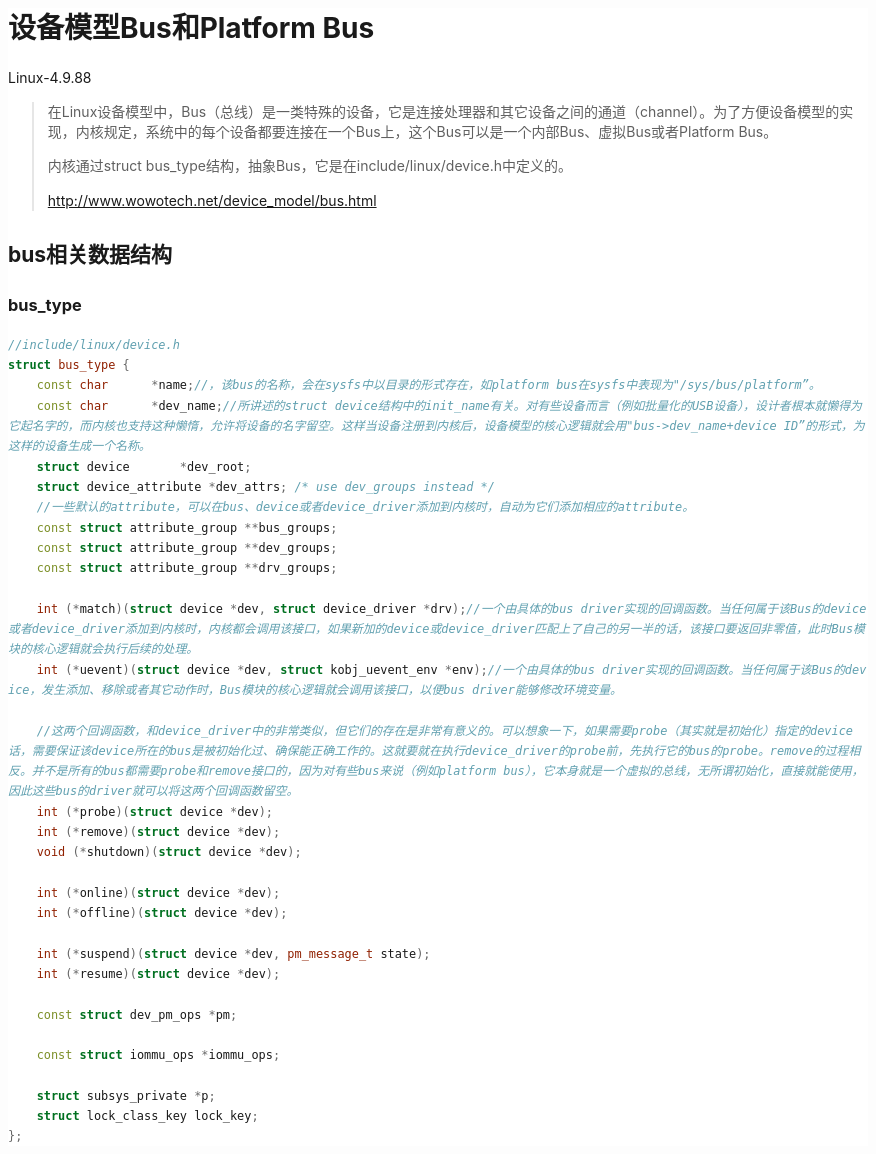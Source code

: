 # 设备模型Bus和Platform Bus

Linux-4.9.88

>在Linux设备模型中，Bus（总线）是一类特殊的设备，它是连接处理器和其它设备之间的通道（channel）。为了方便设备模型的实现，内核规定，系统中的每个设备都要连接在一个Bus上，这个Bus可以是一个内部Bus、虚拟Bus或者Platform Bus。
>
>内核通过struct bus_type结构，抽象Bus，它是在include/linux/device.h中定义的。
>
>http://www.wowotech.net/device_model/bus.html



## bus相关数据结构

### bus_type

```cpp
//include/linux/device.h
struct bus_type {
	const char		*name;//，该bus的名称，会在sysfs中以目录的形式存在，如platform bus在sysfs中表现为"/sys/bus/platform”。
	const char		*dev_name;//所讲述的struct device结构中的init_name有关。对有些设备而言（例如批量化的USB设备），设计者根本就懒得为它起名字的，而内核也支持这种懒惰，允许将设备的名字留空。这样当设备注册到内核后，设备模型的核心逻辑就会用"bus->dev_name+device ID”的形式，为这样的设备生成一个名称。
	struct device		*dev_root;
	struct device_attribute	*dev_attrs;	/* use dev_groups instead */
    //一些默认的attribute，可以在bus、device或者device_driver添加到内核时，自动为它们添加相应的attribute。
	const struct attribute_group **bus_groups;
	const struct attribute_group **dev_groups;
	const struct attribute_group **drv_groups;

	int (*match)(struct device *dev, struct device_driver *drv);//一个由具体的bus driver实现的回调函数。当任何属于该Bus的device或者device_driver添加到内核时，内核都会调用该接口，如果新加的device或device_driver匹配上了自己的另一半的话，该接口要返回非零值，此时Bus模块的核心逻辑就会执行后续的处理。
	int (*uevent)(struct device *dev, struct kobj_uevent_env *env);//一个由具体的bus driver实现的回调函数。当任何属于该Bus的device，发生添加、移除或者其它动作时，Bus模块的核心逻辑就会调用该接口，以便bus driver能够修改环境变量。
    
    //这两个回调函数，和device_driver中的非常类似，但它们的存在是非常有意义的。可以想象一下，如果需要probe（其实就是初始化）指定的device话，需要保证该device所在的bus是被初始化过、确保能正确工作的。这就要就在执行device_driver的probe前，先执行它的bus的probe。remove的过程相反。并不是所有的bus都需要probe和remove接口的，因为对有些bus来说（例如platform bus），它本身就是一个虚拟的总线，无所谓初始化，直接就能使用，因此这些bus的driver就可以将这两个回调函数留空。
	int (*probe)(struct device *dev);
	int (*remove)(struct device *dev);
	void (*shutdown)(struct device *dev);

	int (*online)(struct device *dev);
	int (*offline)(struct device *dev);

	int (*suspend)(struct device *dev, pm_message_t state);
	int (*resume)(struct device *dev);

	const struct dev_pm_ops *pm;

	const struct iommu_ops *iommu_ops;

	struct subsys_private *p;
	struct lock_class_key lock_key;
};

```
